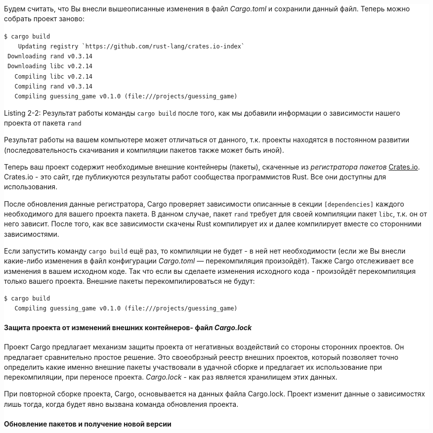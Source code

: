 [semver]: http://semver.org

Будем считать, что Вы внесли вышеописанные изменения в файл *Cargo.toml* и
сохранили данный файл. Теперь можно собрать проект заново:

```text
$ cargo build
    Updating registry `https://github.com/rust-lang/crates.io-index`
 Downloading rand v0.3.14
 Downloading libc v0.2.14
   Compiling libc v0.2.14
   Compiling rand v0.3.14
   Compiling guessing_game v0.1.0 (file:///projects/guessing_game)
```

<span class="caption">Listing 2-2: Результат работы команды `cargo build` после
того, как мы добавили информации о зависимости нашего проекта от пакета `rand`</span>

Результат работы на вашем компьютере может отличаться от данного, т.к. проекты находятся
в постоянном развитии (последовательность скачивания и компиляции пакетов также
может быть иной).

Теперь ваш проект содержит необходимые внешние контейнеры (пакеты), скаченные из
*регистратора пакетов* [Crates.io][cratesio]. Crates.io - это сайт, где публикуются
результаты работ сообщества программистов Rust. Все они доступны для использования.

[cratesio]: https://crates.io

После обновления данные регистратора, Cargo проверяет зависимости описанные в секции
`[dependencies]` каждого необходимого для вашего проекта пакета. В данном случае,
пакет `rand` требует для своей компиляции пакет `libc`, т.к. он от него зависит.
После того, как все зависимости скачены Rust компилирует их и далее компилирует
вместе со сторонними зависимостями.

Если запустить команду `cargo build` ещё раз, то компиляции не будет - в ней нет
необходимости (если же Вы внесли какие-либо изменения в файл конфигурации *Cargo.toml*
 — перекомпиляция произойдёт). Также Cargo отслеживает все изменения в вашем исходном
коде. Так что если вы сделаете изменения исходного кода - произойдёт перекомпиляция
только вашего проекта. Внешние пакеты перекомпилироваться не будут:

```text
$ cargo build
   Compiling guessing_game v0.1.0 (file:///projects/guessing_game)
```

#### Защита проекта от изменений внешних контейнеров- файл *Cargo.lock*

Проект Cargo предлагает механизм защиты проекта от негативных воздействий со стороны
сторонних проектов. Он предлагает сравнительно простое решение. Это своеобрзный
реестр внешних проектов, который позволяет точно определить какие именно внешние
пакеты участвовали в удачной сборке и предлагает их использование при перекомпиляции,
при переносе проекта. *Cargo.lock* - как раз является хранилищем этих данных.

При повторной сборке проекта, Cargo, основывается на данных файла Cargo.lock.
Проект изменит данные о зависимостях лишь тогда, когда будет явно вызвана
команда обновления проекта.

#### Обновление пакетов и получение новой версии


[prelude]: https://doc.rust-lang.org/std/prelude/index.html
[string]: https://doc.rust-lang.org/std/string/struct.String.html
[iostdin]: https://doc.rust-lang.org/std/io/struct.Stdin.html
[read_line]: https://doc.rust-lang.org/std/io/struct.Stdin.html#method.read_line
[ioresult]: https://doc.rust-lang.org/std/io/type.Result.html
[result]: https://doc.rust-lang.org/std/result/enum.Result.html
[enums]: ch06-00-enums.html
[expect]: https://doc.rust-lang.org/std/result/enum.Result.html#method.expect
[randcrate]: https://crates.io/crates/rand
[документации]: http://doc.crates.io
[дополнительных статьях]: http://doc.crates.io/crates-io.html
[match]: ch06-02-match.html
[parse]: https://doc.rust-lang.org/std/primitive.str.html#method.parse